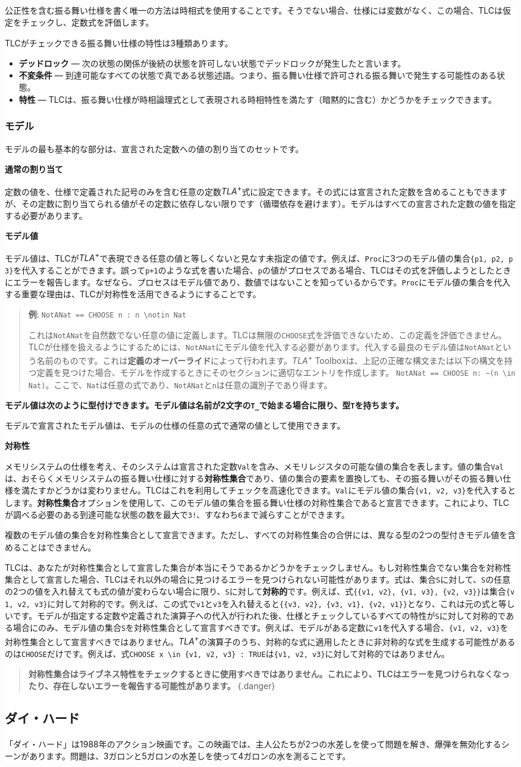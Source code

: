 公正性を含む振る舞い仕様を書く唯一の方法は時相式を使用することです。そうでない場合、仕様には変数がなく、この場合、TLCは仮定をチェックし、定数式を評価します。

TLCがチェックできる振る舞い仕様の特性は3種類あります。

- **デッドロック** — 次の状態の関係が後続の状態を許可しない状態でデッドロックが発生したと言います。
- **不変条件** — 到達可能なすべての状態で真である状態述語。つまり、振る舞い仕様で許可される振る舞いで発生する可能性のある状態。
- **特性** — TLCは、振る舞い仕様が時相論理式として表現される時相特性を満たす（暗黙的に含む）かどうかをチェックできます。

### モデル

モデルの最も基本的な部分は、宣言された定数への値の割り当てのセットです。

**通常の割り当て**

定数の値を、仕様で定義された記号のみを含む任意の定数$TLA^+$式に設定できます。その式には宣言された定数を含めることもできますが、その定数に割り当てられる値がその定数に依存しない限りです（循環依存を避けます）。モデルはすべての宣言された定数の値を指定する必要があります。

**モデル値**

モデル値は、TLCが$TLA^+$で表現できる任意の値と等しくないと見なす未指定の値です。例えば、`Proc`に3つのモデル値の集合`{p1, p2, p3}`を代入することができます。誤って`p+1`のような式を書いた場合、`p`の値がプロセスである場合、TLCはその式を評価しようとしたときにエラーを報告します。なぜなら、プロセスはモデル値であり、数値ではないことを知っているからです。`Proc`にモデル値の集合を代入する重要な理由は、TLCが対称性を活用できるようにすることです。

> **例**: `NotANat == CHOOSE n : n \notin Nat`
>
> これは`NotANat`を自然数でない任意の値に定義します。TLCは無限の`CHOOSE`式を評価できないため、この定義を評価できません。TLCが仕様を扱えるようにするためには、`NotANat`にモデル値を代入する必要があります。代入する最良のモデル値は`NotANat`という名前のものです。これは**定義のオーバーライド**によって行われます。$TLA^+$ Toolboxは、上記の正確な構文または以下の構文を持つ定義を見つけた場合、モデルを作成するときにそのセクションに適切なエントリを作成します。
> `NotANat == CHOOSE n: ~(n \in Nat)`。ここで、`Nat`は任意の式であり、`NotANat`と`n`は任意の識別子であり得ます。

**モデル値は次のように型付けできます。モデル値は名前が2文字の`T_`で始まる場合に限り、型`T`を持ちます。**

モデルで宣言されたモデル値は、モデルの仕様の任意の式で通常の値として使用できます。

**対称性**

メモリシステムの仕様を考え、そのシステムは宣言された定数`Val`を含み、メモリレジスタの可能な値の集合を表します。値の集合`Val`は、おそらくメモリシステムの振る舞い仕様に対する**対称性集合**であり、値の集合の要素を置換しても、その振る舞いがその振る舞い仕様を満たすかどうかは変わりません。TLCはこれを利用してチェックを高速化できます。`Val`にモデル値の集合`{v1, v2, v3}`を代入するとします。**対称性集合**オプションを使用して、このモデル値の集合を振る舞い仕様の対称性集合であると宣言できます。これにより、TLCが調べる必要のある到達可能な状態の数を最大で`3!`、すなわち`6`まで減らすことができます。

複数のモデル値の集合を対称性集合として宣言できます。ただし、すべての対称性集合の合併には、異なる型の2つの型付きモデル値を含めることはできません。

TLCは、あなたが対称性集合として宣言した集合が本当にそうであるかどうかをチェックしません。もし対称性集合でない集合を対称性集合として宣言した場合、TLCはそれ以外の場合に見つけるエラーを見つけられない可能性があります。式は、集合`S`に対して、`S`の任意の2つの値を入れ替えても式の値が変わらない場合に限り、`S`に対して**対称的**です。例えば、式`{{v1, v2}, {v1, v3}, {v2, v3}}`は集合`{v1, v2, v3}`に対して対称的です。例えば、この式で`v1`と`v3`を入れ替えると`{{v3, v2}, {v3, v1}, {v2, v1}}`となり、これは元の式と等しいです。モデルが指定する定数や定義された演算子への代入が行われた後、仕様とチェックしているすべての特性が`S`に対して対称的である場合にのみ、モデル値の集合`S`を対称性集合として宣言すべきです。例えば、モデルがある定数に`v1`を代入する場合、`{v1, v2, v3}`を対称性集合として宣言すべきではありません。$TLA^+$の演算子のうち、対称的な式に適用したときに非対称的な式を生成する可能性があるのは`CHOOSE`だけです。例えば、式`CHOOSE x \in {v1, v2, v3} : TRUE`は`{v1, v2, v3}`に対して対称的ではありません。

> **対称性集合はライブネス特性をチェックするときに使用すべきではありません。これにより、TLCはエラーを見つけられなくなったり、存在しないエラーを報告する可能性があります。**
{.danger}

## ダイ・ハード

「ダイ・ハード」は1988年のアクション映画です。この映画では、主人公たちが2つの水差しを使って問題を解き、爆弾を無効化するシーンがあります。問題は、3ガロンと5ガロンの水差しを使って4ガロンの水を測ることです。
